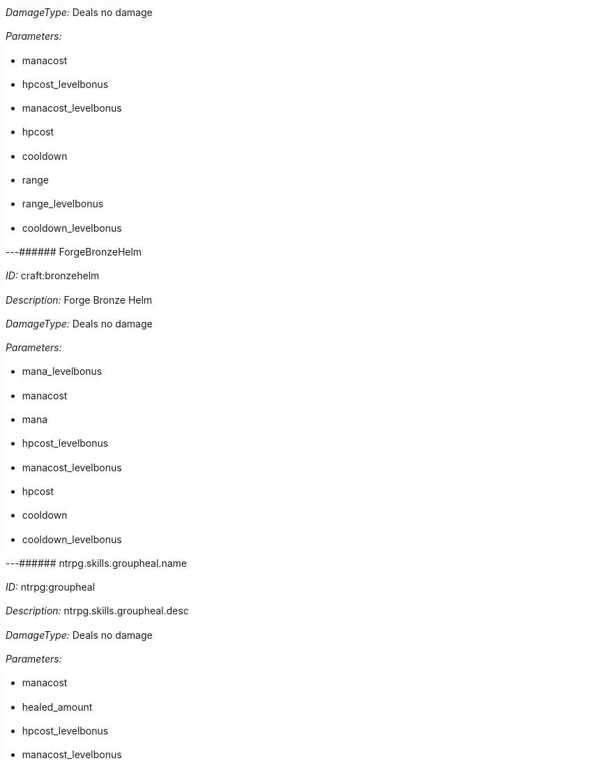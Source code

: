 *DamageType:* Deals no damage

*Parameters:*

   * manacost

   * hpcost_levelbonus

   * manacost_levelbonus

   * hpcost

   * cooldown

   * range

   * range_levelbonus

   * cooldown_levelbonus



---###### ForgeBronzeHelm

*ID:* craft:bronzehelm

*Description:* Forge Bronze Helm

*DamageType:* Deals no damage

*Parameters:*

   * mana_levelbonus

   * manacost

   * mana

   * hpcost_levelbonus

   * manacost_levelbonus

   * hpcost

   * cooldown

   * cooldown_levelbonus



---###### ntrpg.skills.groupheal.name

*ID:* ntrpg:groupheal

*Description:* ntrpg.skills.groupheal.desc

*DamageType:* Deals no damage

*Parameters:*

   * manacost

   * healed_amount

   * hpcost_levelbonus

   * manacost_levelbonus
